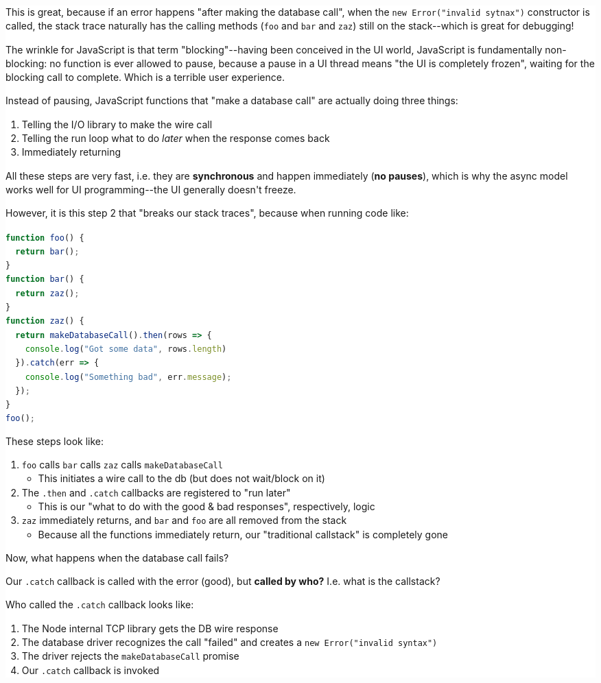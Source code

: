 This is great, because if an error happens "after making the database call", when the `new Error("invalid sytnax")` constructor is called, the stack trace naturally has the calling methods (`foo` and `bar` and `zaz`) still on the stack--which is great for debugging!

The wrinkle for JavaScript is that term "blocking"--having been conceived in the UI world, JavaScript is fundamentally non-blocking: no function is ever allowed to pause, because a pause in a UI thread means "the UI is completely frozen", waiting for the blocking call to complete. Which is a terrible user experience.

Instead of pausing, JavaScript functions that "make a database call" are actually doing three things:

1. Telling the I/O library to make the wire call
2. Telling the run loop what to do *later* when the response comes back
3. Immediately returning

All these steps are very fast, i.e. they are **synchronous** and happen immediately (**no pauses**), which is why the async model works well for UI programming--the UI generally doesn't freeze.

However, it is this step 2 that "breaks our stack traces", because when running code like:

```ts
function foo() {
  return bar();
}
function bar() {
  return zaz();
}
function zaz() {
  return makeDatabaseCall().then(rows => {
    console.log("Got some data", rows.length)
  }).catch(err => {
    console.log("Something bad", err.message);
  });
}
foo();
```

These steps look like:

1. `foo` calls `bar` calls `zaz` calls `makeDatabaseCall`
   * This initiates a wire call to the db (but does not wait/block on it)
2. The `.then` and `.catch` callbacks are registered to "run later"
   * This is our "what to do with the good & bad responses", respectively, logic
3. `zaz` immediately returns, and `bar` and `foo` are all removed from the stack
   * Because all the functions immediately return, our "traditional callstack" is completely gone

Now, what happens when the database call fails?

Our `.catch` callback is called with the error (good), but **called by who?** I.e. what is the callstack?

Who called the `.catch` callback looks like:

1. The Node internal TCP library gets the DB wire response
2. The database driver recognizes the call "failed" and creates a `new Error("invalid syntax")`
3. The driver rejects the `makeDatabaseCall` promise
4. Our `.catch` callback is invoked

